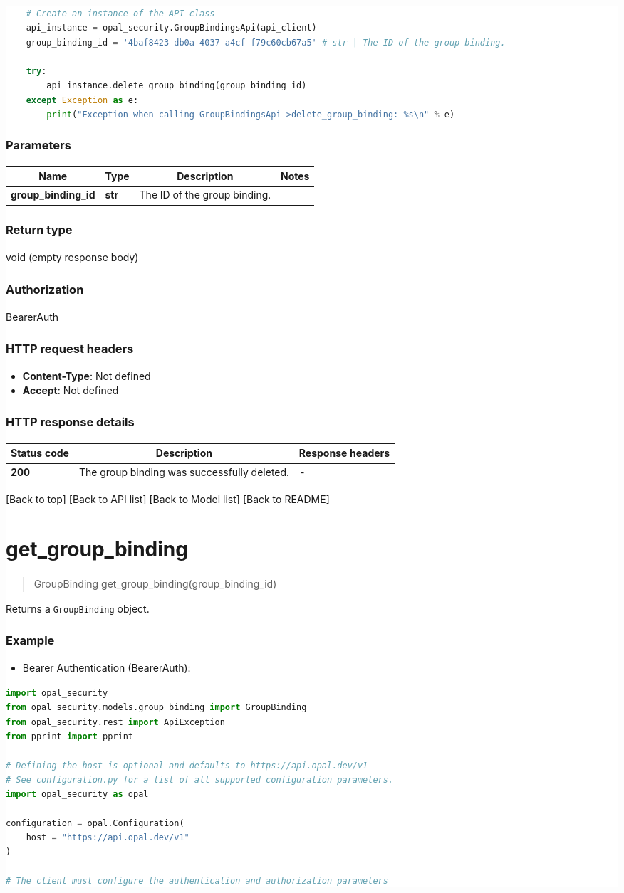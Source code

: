 ```python
    # Create an instance of the API class
    api_instance = opal_security.GroupBindingsApi(api_client)
    group_binding_id = '4baf8423-db0a-4037-a4cf-f79c60cb67a5' # str | The ID of the group binding.

    try:
        api_instance.delete_group_binding(group_binding_id)
    except Exception as e:
        print("Exception when calling GroupBindingsApi->delete_group_binding: %s\n" % e)
```



### Parameters


Name | Type | Description  | Notes
------------- | ------------- | ------------- | -------------
 **group_binding_id** | **str**| The ID of the group binding. | 

### Return type

void (empty response body)

### Authorization

[BearerAuth](../README.md#BearerAuth)

### HTTP request headers

 - **Content-Type**: Not defined
 - **Accept**: Not defined

### HTTP response details

| Status code | Description | Response headers |
|-------------|-------------|------------------|
**200** | The group binding was successfully deleted. |  -  |

[[Back to top]](#) [[Back to API list]](../README.md#documentation-for-api-endpoints) [[Back to Model list]](../README.md#documentation-for-models) [[Back to README]](../README.md)

# **get_group_binding**
> GroupBinding get_group_binding(group_binding_id)



Returns a `GroupBinding` object.

### Example

* Bearer Authentication (BearerAuth):

```python
import opal_security
from opal_security.models.group_binding import GroupBinding
from opal_security.rest import ApiException
from pprint import pprint

# Defining the host is optional and defaults to https://api.opal.dev/v1
# See configuration.py for a list of all supported configuration parameters.
import opal_security as opal

configuration = opal.Configuration(
    host = "https://api.opal.dev/v1"
)

# The client must configure the authentication and authorization parameters
```